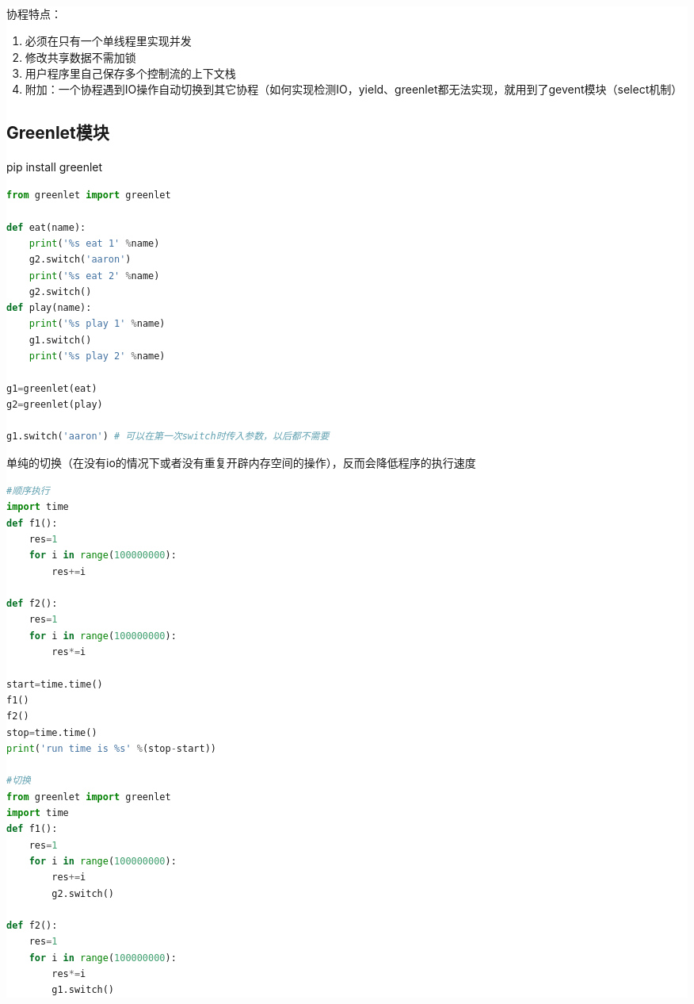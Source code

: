 协程特点：

1. 必须在只有一个单线程里实现并发
2. 修改共享数据不需加锁
3. 用户程序里自己保存多个控制流的上下文栈
4. 附加：一个协程遇到IO操作自动切换到其它协程（如何实现检测IO，yield、greenlet都无法实现，就用到了gevent模块（select机制）

## Greenlet模块

pip install greenlet

```python
from greenlet import greenlet

def eat(name):
    print('%s eat 1' %name)
    g2.switch('aaron')
    print('%s eat 2' %name)
    g2.switch()
def play(name):
    print('%s play 1' %name)
    g1.switch()
    print('%s play 2' %name)

g1=greenlet(eat)
g2=greenlet(play)

g1.switch('aaron') # 可以在第一次switch时传入参数，以后都不需要
```

单纯的切换（在没有io的情况下或者没有重复开辟内存空间的操作），反而会降低程序的执行速度

```python
#顺序执行
import time
def f1():
    res=1
    for i in range(100000000):
        res+=i

def f2():
    res=1
    for i in range(100000000):
        res*=i

start=time.time()
f1()
f2()
stop=time.time()
print('run time is %s' %(stop-start))

#切换
from greenlet import greenlet
import time
def f1():
    res=1
    for i in range(100000000):
        res+=i
        g2.switch()

def f2():
    res=1
    for i in range(100000000):
        res*=i
        g1.switch()

```